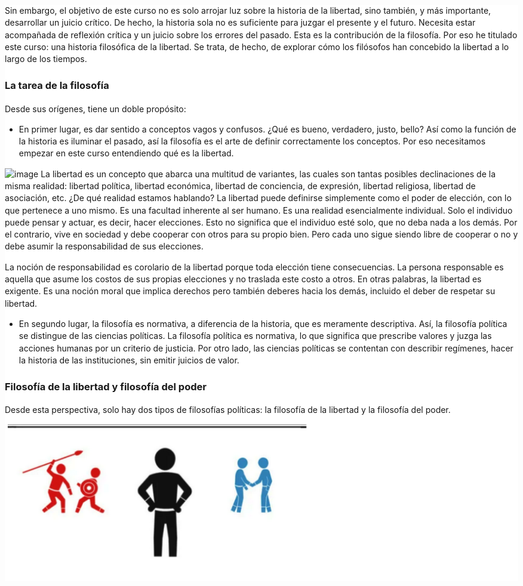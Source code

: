 Sin embargo, el objetivo de este curso no es solo arrojar luz sobre la historia de la libertad, sino también, y más importante, desarrollar un juicio crítico. De hecho, la historia sola no es suficiente para juzgar el presente y el futuro. Necesita estar acompañada de reflexión crítica y un juicio sobre los errores del pasado. Esta es la contribución de la filosofía. Por eso he titulado este curso: una historia filosófica de la libertad. Se trata, de hecho, de explorar cómo los filósofos han concebido la libertad a lo largo de los tiempos.

### La tarea de la filosofía

Desde sus orígenes, tiene un doble propósito:

- En primer lugar, es dar sentido a conceptos vagos y confusos. ¿Qué es bueno, verdadero, justo, bello? Así como la función de la historia es iluminar el pasado, así la filosofía es el arte de definir correctamente los conceptos. Por eso necesitamos empezar en este curso entendiendo qué es la libertad.

![image](assets/1/img-027.webp)
La libertad es un concepto que abarca una multitud de variantes, las cuales son tantas posibles declinaciones de la misma realidad: libertad política, libertad económica, libertad de conciencia, de expresión, libertad religiosa, libertad de asociación, etc. ¿De qué realidad estamos hablando?
La libertad puede definirse simplemente como el poder de elección, con lo que pertenece a uno mismo. Es una facultad inherente al ser humano. Es una realidad esencialmente individual. Solo el individuo puede pensar y actuar, es decir, hacer elecciones. Esto no significa que el individuo esté solo, que no deba nada a los demás. Por el contrario, vive en sociedad y debe cooperar con otros para su propio bien. Pero cada uno sigue siendo libre de cooperar o no y debe asumir la responsabilidad de sus elecciones.

La noción de responsabilidad es corolario de la libertad porque toda elección tiene consecuencias. La persona responsable es aquella que asume los costos de sus propias elecciones y no traslada este costo a otros. En otras palabras, la libertad es exigente. Es una noción moral que implica derechos pero también deberes hacia los demás, incluido el deber de respetar su libertad.

- En segundo lugar, la filosofía es normativa, a diferencia de la historia, que es meramente descriptiva. Así, la filosofía política se distingue de las ciencias políticas. La filosofía política es normativa, lo que significa que prescribe valores y juzga las acciones humanas por un criterio de justicia. Por otro lado, las ciencias políticas se contentan con describir regímenes, hacer la historia de las instituciones, sin emitir juicios de valor.

### Filosofía de la libertad y filosofía del poder

Desde esta perspectiva, solo hay dos tipos de filosofías políticas: la filosofía de la libertad y la filosofía del poder.

![image](assets/1/img-016.webp)
